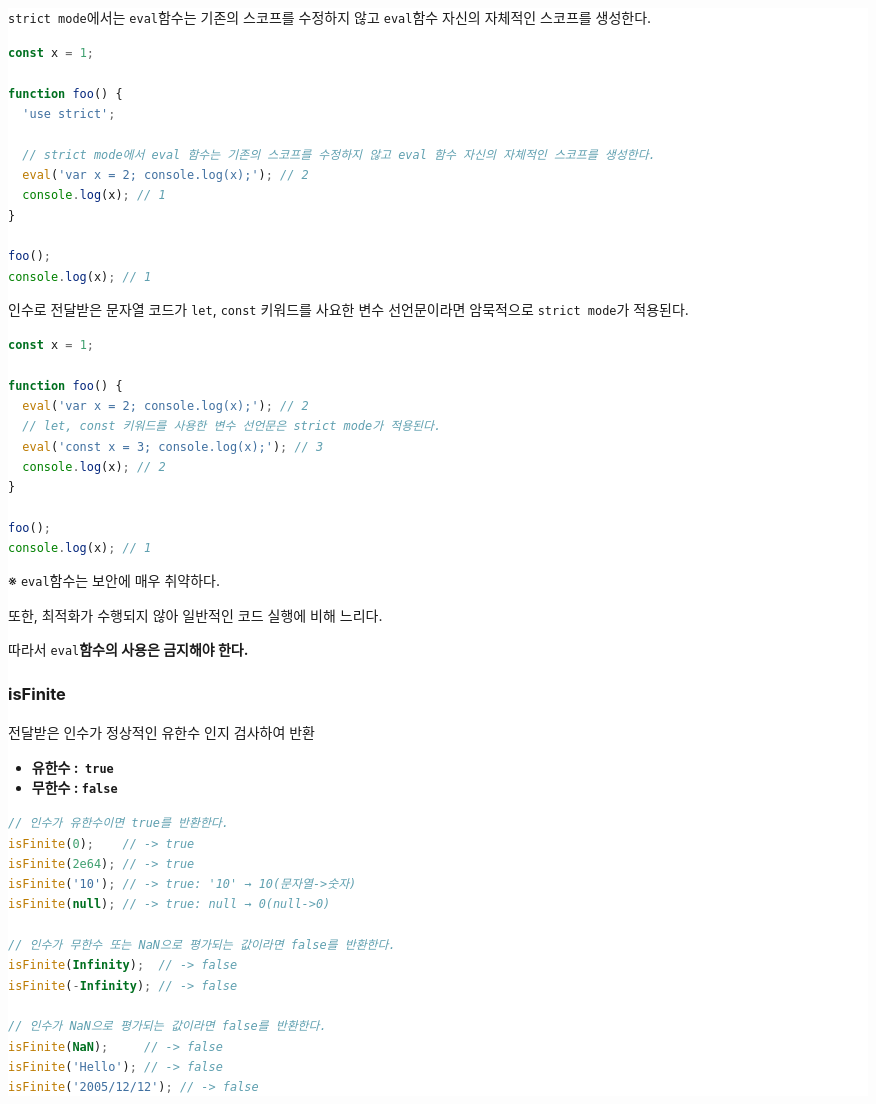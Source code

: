`strict mode`에서는 `eval`함수는 기존의 스코프를 수정하지 않고 `eval`함수 자신의 자체적인 스코프를 생성한다.

```jsx
const x = 1;

function foo() {
  'use strict';

  // strict mode에서 eval 함수는 기존의 스코프를 수정하지 않고 eval 함수 자신의 자체적인 스코프를 생성한다.
  eval('var x = 2; console.log(x);'); // 2
  console.log(x); // 1
}

foo();
console.log(x); // 1
```

인수로 전달받은 문자열 코드가 `let`, `const` 키워드를 사요한 변수 선언문이라면 암묵적으로 `strict mode`가 적용된다.

```jsx
const x = 1;

function foo() {
  eval('var x = 2; console.log(x);'); // 2
  // let, const 키워드를 사용한 변수 선언문은 strict mode가 적용된다.
  eval('const x = 3; console.log(x);'); // 3
  console.log(x); // 2
}

foo();
console.log(x); // 1
```

※ `eval`함수는 보안에 매우 취약하다.

또한, 최적화가 수행되지 않아 일반적인 코드 실행에 비해 느리다.

따라서 `eval`**함수의 사용은 금지해야 한다.**

### **isFinite**

전달받은 인수가 정상적인 유한수 인지 검사하여 반환 

- **유한수 :  `true`**
- **무한수 : `false`**

```jsx
// 인수가 유한수이면 true를 반환한다.
isFinite(0);    // -> true
isFinite(2e64); // -> true
isFinite('10'); // -> true: '10' → 10(문자열->숫자)
isFinite(null); // -> true: null → 0(null->0)

// 인수가 무한수 또는 NaN으로 평가되는 값이라면 false를 반환한다.
isFinite(Infinity);  // -> false
isFinite(-Infinity); // -> false

// 인수가 NaN으로 평가되는 값이라면 false를 반환한다.
isFinite(NaN);     // -> false
isFinite('Hello'); // -> false
isFinite('2005/12/12'); // -> false
```
